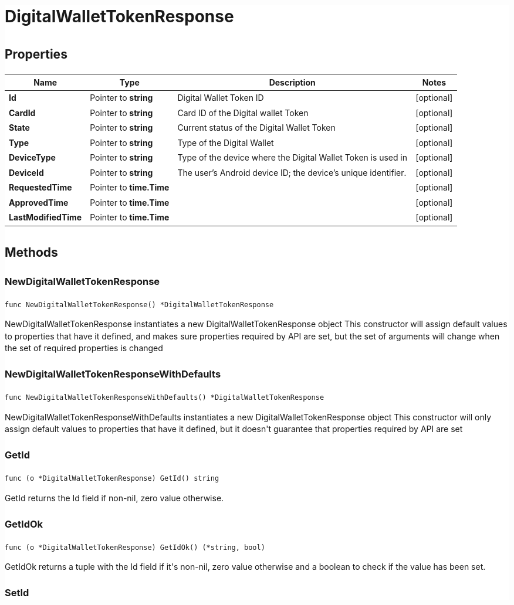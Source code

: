 # DigitalWalletTokenResponse

## Properties

Name | Type | Description | Notes
------------ | ------------- | ------------- | -------------
**Id** | Pointer to **string** | Digital Wallet Token ID | [optional] 
**CardId** | Pointer to **string** | Card ID of the Digital wallet Token | [optional] 
**State** | Pointer to **string** | Current status of the Digital Wallet Token | [optional] 
**Type** | Pointer to **string** | Type of the Digital Wallet | [optional] 
**DeviceType** | Pointer to **string** | Type of the device where the Digital Wallet Token is used in | [optional] 
**DeviceId** | Pointer to **string** | The user’s Android device ID; the device’s unique identifier. | [optional] 
**RequestedTime** | Pointer to **time.Time** |  | [optional] 
**ApprovedTime** | Pointer to **time.Time** |  | [optional] 
**LastModifiedTime** | Pointer to **time.Time** |  | [optional] 

## Methods

### NewDigitalWalletTokenResponse

`func NewDigitalWalletTokenResponse() *DigitalWalletTokenResponse`

NewDigitalWalletTokenResponse instantiates a new DigitalWalletTokenResponse object
This constructor will assign default values to properties that have it defined,
and makes sure properties required by API are set, but the set of arguments
will change when the set of required properties is changed

### NewDigitalWalletTokenResponseWithDefaults

`func NewDigitalWalletTokenResponseWithDefaults() *DigitalWalletTokenResponse`

NewDigitalWalletTokenResponseWithDefaults instantiates a new DigitalWalletTokenResponse object
This constructor will only assign default values to properties that have it defined,
but it doesn't guarantee that properties required by API are set

### GetId

`func (o *DigitalWalletTokenResponse) GetId() string`

GetId returns the Id field if non-nil, zero value otherwise.

### GetIdOk

`func (o *DigitalWalletTokenResponse) GetIdOk() (*string, bool)`

GetIdOk returns a tuple with the Id field if it's non-nil, zero value otherwise
and a boolean to check if the value has been set.

### SetId

